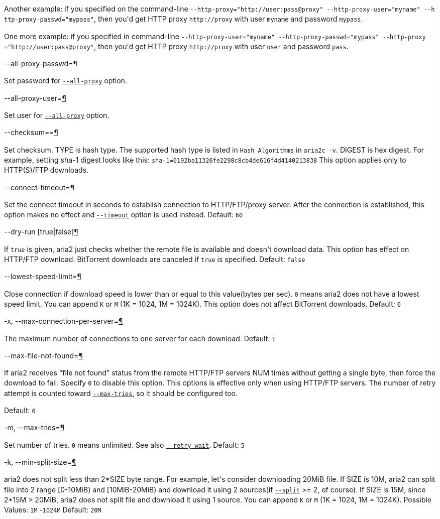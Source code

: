 Another example: if you specified on the command-line `--http-proxy="http://user:pass@proxy" --http-proxy-user="myname" --http-proxy-passwd="mypass"`, then you'd get HTTP proxy `http://proxy` with user `myname` and password `mypass`.

One more example: if you specified in command-line `--http-proxy-user="myname" --http-proxy-passwd="mypass" --http-proxy="http://user:pass@proxy"`, then you'd get HTTP proxy `http://proxy` with user `user` and password `pass`.

\--all-proxy-passwd\=<PASSWD>[¶](#cmdoption-all-proxy-passwd "Permalink to this definition")

Set password for [`--all-proxy`](#cmdoption-all-proxy) option.

\--all-proxy-user\=<USER>[¶](#cmdoption-all-proxy-user "Permalink to this definition")

Set user for [`--all-proxy`](#cmdoption-all-proxy) option.

\--checksum\=<TYPE>=<DIGEST>[¶](#cmdoption-checksum "Permalink to this definition")

Set checksum. TYPE is hash type. The supported hash type is listed in `Hash Algorithms` in `aria2c -v`. DIGEST is hex digest. For example, setting sha-1 digest looks like this: `sha-1=0192ba11326fe2298c8cb4de616f4d4140213838` This option applies only to HTTP(S)/FTP downloads.

\--connect-timeout\=<SEC>[¶](#cmdoption-connect-timeout "Permalink to this definition")

Set the connect timeout in seconds to establish connection to HTTP/FTP/proxy server. After the connection is established, this option makes no effect and [`--timeout`](#cmdoption-t) option is used instead. Default: `60`

\--dry-run \[true|false\][¶](#cmdoption-dry-run "Permalink to this definition")

If `true` is given, aria2 just checks whether the remote file is available and doesn't download data. This option has effect on HTTP/FTP download. BitTorrent downloads are canceled if `true` is specified. Default: `false`

\--lowest-speed-limit\=<SPEED>[¶](#cmdoption-lowest-speed-limit "Permalink to this definition")

Close connection if download speed is lower than or equal to this value(bytes per sec). `0` means aria2 does not have a lowest speed limit. You can append `K` or `M` (1K = 1024, 1M = 1024K). This option does not affect BitTorrent downloads. Default: `0`

\-x, \--max-connection-per-server\=<NUM>[¶](#cmdoption-x "Permalink to this definition")

The maximum number of connections to one server for each download. Default: `1`

\--max-file-not-found\=<NUM>[¶](#cmdoption-max-file-not-found "Permalink to this definition")

If aria2 receives "file not found" status from the remote HTTP/FTP servers NUM times without getting a single byte, then force the download to fail. Specify `0` to disable this option. This options is effective only when using HTTP/FTP servers. The number of retry attempt is counted toward [`--max-tries`](#cmdoption-m), so it should be configured too.

Default: `0`

\-m, \--max-tries\=<N>[¶](#cmdoption-m "Permalink to this definition")

Set number of tries. `0` means unlimited. See also [`--retry-wait`](#cmdoption-retry-wait). Default: `5`

\-k, \--min-split-size\=<SIZE>[¶](#cmdoption-k "Permalink to this definition")

aria2 does not split less than 2\*SIZE byte range. For example, let's consider downloading 20MiB file. If SIZE is 10M, aria2 can split file into 2 range \[0-10MiB) and \[10MiB-20MiB) and download it using 2 sources(if [`--split`](#cmdoption-s) >= 2, of course). If SIZE is 15M, since 2\*15M > 20MiB, aria2 does not split file and download it using 1 source. You can append `K` or `M` (1K = 1024, 1M = 1024K). Possible Values: `1M` -`1024M` Default: `20M`
